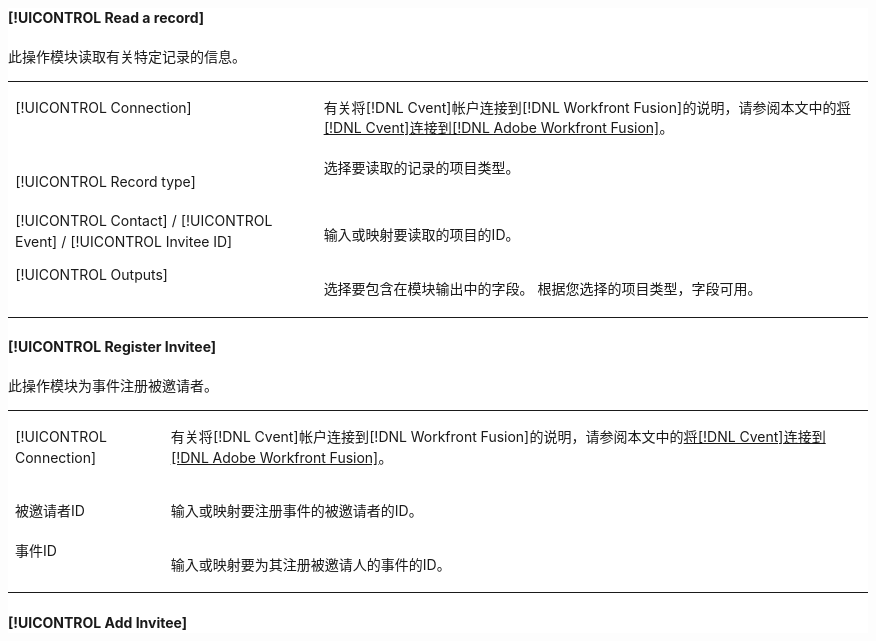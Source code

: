 #### [!UICONTROL Read a record]

此操作模块读取有关特定记录的信息。

<table style="table-layout:auto">
 <col> 
 <col> 
 <tbody> 
  <tr> 
   <td role="rowheader"> <p>[!UICONTROL Connection]</p> </td> 
   <td> <p>有关将[!DNL Cvent]帐户连接到[!DNL Workfront Fusion]的说明，请参阅本文中的<a href="#connect-cvent-to-adobe-workfront-fusion" class="MCXref xref">将[!DNL Cvent]连接到[!DNL Adobe Workfront Fusion]</a>。</p> </td> 
  </tr> 
  <tr> 
   <td role="rowheader"> <p>[!UICONTROL Record type]</p> </td> 
   <td>选择要读取的记录的项目类型。</td> 
  </tr> 
  <tr> 
   <td role="rowheader">[!UICONTROL Contact] / [!UICONTROL Event] / [!UICONTROL Invitee ID]</td> 
   <td> <p>输入或映射要读取的项目的ID。</p> </td> 
  </tr> 
  <tr> 
   <td role="rowheader">[!UICONTROL Outputs]</td> 
   <td> <p>选择要包含在模块输出中的字段。 根据您选择的项目类型，字段可用。</p> </td> 
  </tr> 
 </tbody> 
</table>

#### [!UICONTROL Register Invitee]

此操作模块为事件注册被邀请者。

<table style="table-layout:auto">
 <col> 
 <col> 
 <tbody> 
  <tr> 
   <td role="rowheader"> <p>[!UICONTROL Connection]</p> </td> 
   <td> <p>有关将[!DNL Cvent]帐户连接到[!DNL Workfront Fusion]的说明，请参阅本文中的<a href="#connect-cvent-to-adobe-workfront-fusion" class="MCXref xref">将[!DNL Cvent]连接到[!DNL Adobe Workfront Fusion]</a>。</p> </td> 
  </tr> 
  <tr> 
   <td role="rowheader"> <p>被邀请者ID</p> </td> 
   <td> <p>输入或映射要注册事件的被邀请者的ID。</p> </td> 
  </tr> 
  <tr> 
   <td role="rowheader">事件ID</td> 
   <td> <p>输入或映射要为其注册被邀请人的事件的ID。</p> </td> 
  </tr> 
 </tbody> 
</table>

#### [!UICONTROL Add Invitee]
